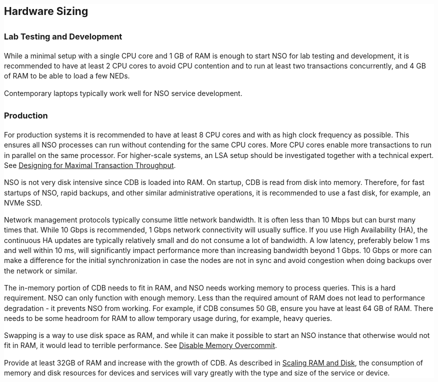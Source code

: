 ## Hardware Sizing <a href="#d5e8931" id="d5e8931"></a>

### Lab Testing and Development <a href="#d5e8933" id="d5e8933"></a>

While a minimal setup with a single CPU core and 1 GB of RAM is enough to start NSO for lab testing and development, it is recommended to have at least 2 CPU cores to avoid CPU contention and to run at least two transactions concurrently, and 4 GB of RAM to be able to load a few NEDs.

Contemporary laptops typically work well for NSO service development.

### Production <a href="#d5e8937" id="d5e8937"></a>

For production systems it is recommended to have at least 8 CPU cores and with as high clock frequency as possible. This ensures all NSO processes can run without contending for the same CPU cores. More CPU cores enable more transactions to run in parallel on the same processor. For higher-scale systems, an LSA setup should be investigated together with a technical expert. See [Designing for Maximal Transaction Throughput](scaling-and-performance-optimization.md#ncs.development.scaling.throughput).

NSO is not very disk intensive since CDB is loaded into RAM. On startup, CDB is read from disk into memory. Therefore, for fast startups of NSO, rapid backups, and other similar administrative operations, it is recommended to use a fast disk, for example, an NVMe SSD.

Network management protocols typically consume little network bandwidth. It is often less than 10 Mbps but can burst many times that. While 10 Gbps is recommended, 1 Gbps network connectivity will usually suffice. If you use High Availability (HA), the continuous HA updates are typically relatively small and do not consume a lot of bandwidth. A low latency, preferably below 1 ms and well within 10 ms, will significantly impact performance more than increasing bandwidth beyond 1 Gbps. 10 Gbps or more can make a difference for the initial synchronization in case the nodes are not in sync and avoid congestion when doing backups over the network or similar.

The in-memory portion of CDB needs to fit in RAM, and NSO needs working memory to process queries. This is a hard requirement. NSO can only function with enough memory. Less than the required amount of RAM does not lead to performance degradation - it prevents NSO from working. For example, if CDB consumes 50 GB, ensure you have at least 64 GB of RAM. There needs to be some headroom for RAM to allow temporary usage during, for example, heavy queries.

Swapping is a way to use disk space as RAM, and while it can make it possible to start an NSO instance that otherwise would not fit in RAM, it would lead to terrible performance. See [Disable Memory Overcommit](../../administration/deployment/system-install.md#disable-memory-overcommit).

Provide at least 32GB of RAM and increase with the growth of CDB. As described in [Scaling RAM and Disk](scaling-and-performance-optimization.md#ncs.development.scaling.memory), the consumption of memory and disk resources for devices and services will vary greatly with the type and size of the service or device.
